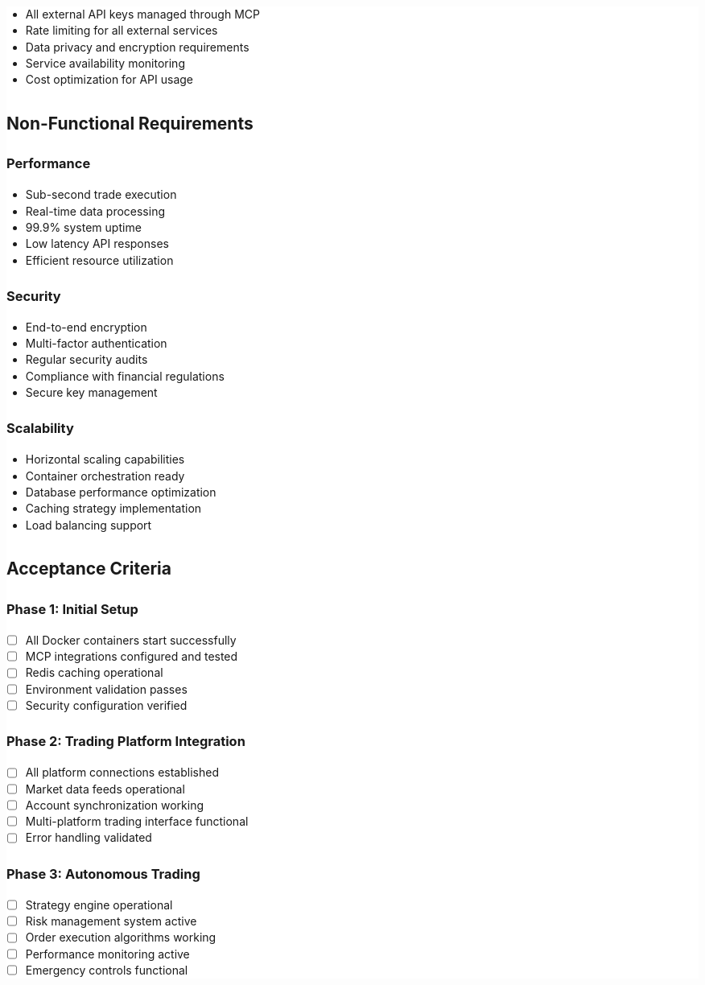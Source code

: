 - All external API keys managed through MCP
- Rate limiting for all external services
- Data privacy and encryption requirements
- Service availability monitoring
- Cost optimization for API usage

## Non-Functional Requirements

### Performance
- Sub-second trade execution
- Real-time data processing
- 99.9% system uptime
- Low latency API responses
- Efficient resource utilization

### Security
- End-to-end encryption
- Multi-factor authentication
- Regular security audits
- Compliance with financial regulations
- Secure key management

### Scalability
- Horizontal scaling capabilities
- Container orchestration ready
- Database performance optimization
- Caching strategy implementation
- Load balancing support

## Acceptance Criteria

### Phase 1: Initial Setup
- [ ] All Docker containers start successfully
- [ ] MCP integrations configured and tested
- [ ] Redis caching operational
- [ ] Environment validation passes
- [ ] Security configuration verified

### Phase 2: Trading Platform Integration
- [ ] All platform connections established
- [ ] Market data feeds operational
- [ ] Account synchronization working
- [ ] Multi-platform trading interface functional
- [ ] Error handling validated

### Phase 3: Autonomous Trading
- [ ] Strategy engine operational
- [ ] Risk management system active
- [ ] Order execution algorithms working
- [ ] Performance monitoring active
- [ ] Emergency controls functional
